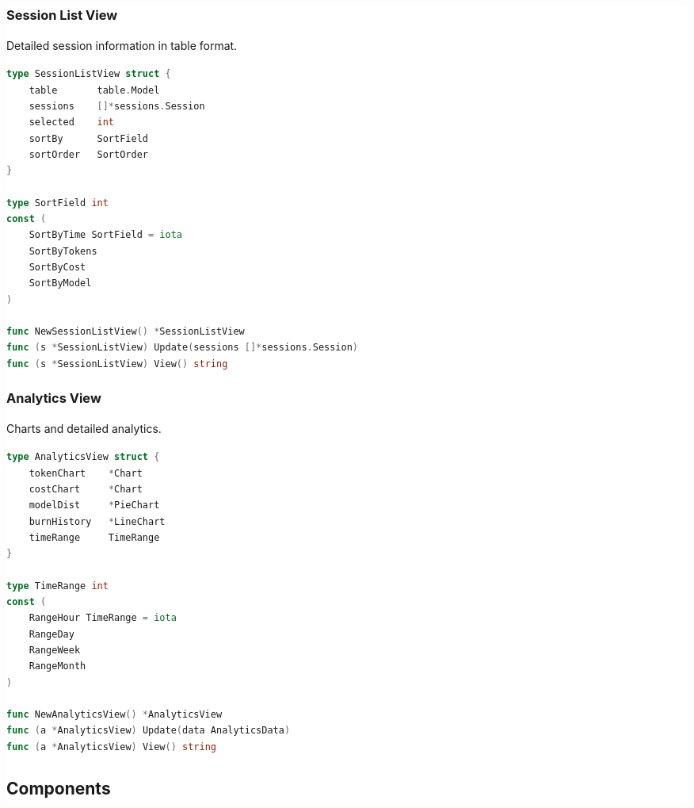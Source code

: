 ### Session List View
Detailed session information in table format.

```go
type SessionListView struct {
    table       table.Model
    sessions    []*sessions.Session
    selected    int
    sortBy      SortField
    sortOrder   SortOrder
}

type SortField int
const (
    SortByTime SortField = iota
    SortByTokens
    SortByCost
    SortByModel
)

func NewSessionListView() *SessionListView
func (s *SessionListView) Update(sessions []*sessions.Session)
func (s *SessionListView) View() string
```

### Analytics View
Charts and detailed analytics.

```go
type AnalyticsView struct {
    tokenChart    *Chart
    costChart     *Chart
    modelDist     *PieChart
    burnHistory   *LineChart
    timeRange     TimeRange
}

type TimeRange int
const (
    RangeHour TimeRange = iota
    RangeDay
    RangeWeek
    RangeMonth
)

func NewAnalyticsView() *AnalyticsView
func (a *AnalyticsView) Update(data AnalyticsData)
func (a *AnalyticsView) View() string
```

## Components
